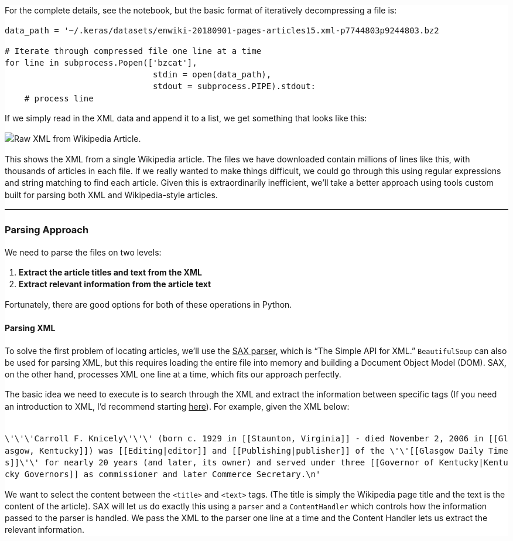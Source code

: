 For the complete details, see the notebook, but the basic format of iteratively decompressing a file is:

<pre name="8c70" id="8c70" class="graf graf--pre graf-after--p">data_path = '~/.keras/datasets/enwiki-20180901-pages-articles15.xml-p7744803p9244803.bz2</pre>

<pre name="ee2b" id="ee2b" class="graf graf--pre graf-after--pre"># Iterate through compressed file one line at a time
for line in subprocess.Popen(['bzcat'], 
                              stdin = open(data_path), 
                              stdout = subprocess.PIPE).stdout:
    # process line</pre>

If we simply read in the XML data and append it to a list, we get something that looks like this:

![](https://cdn-images-1.medium.com/max/1600/1*w4eUohIv7K1YBAaw9vfsGA.png)Raw XML from Wikipedia Article.

This shows the XML from a single Wikipedia article. The files we have downloaded contain millions of lines like this, with thousands of articles in each file. If we really wanted to make things difficult, we could go through this using regular expressions and string matching to find each article. Given this is extraordinarily inefficient, we’ll take a better approach using tools custom built for parsing both XML and Wikipedia-style articles.

* * *

### Parsing Approach

We need to parse the files on two levels:

1.  **Extract the article titles and text from the XML**
2.  **Extract relevant information from the article text**

Fortunately, there are good options for both of these operations in Python.

#### Parsing XML

To solve the first problem of locating articles, we’ll use the [SAX parser](https://docs.python.org/3/library/xml.sax.html#module-xml.sax), which is “The Simple API for XML.” `BeautifulSoup` can also be used for parsing XML, but this requires loading the entire file into memory and building a Document Object Model (DOM). SAX, on the other hand, processes XML one line at a time, which fits our approach perfectly.

The basic idea we need to execute is to search through the XML and extract the information between specific tags (If you need an introduction to XML, I’d recommend starting [here](https://www.w3schools.com/xml/default.asp)). For example, given the XML below:

<pre name="c9be" id="c9be" class="graf graf--pre graf-after--p"><title>Carroll F. Knicely</title>
<text xml:space="preserve">\'\'\'Carroll F. Knicely\'\'\' (born c. 1929 in [[Staunton, Virginia]] - died November 2, 2006 in [[Glasgow, Kentucky]]) was [[Editing|editor]] and [[Publishing|publisher]] of the \'\'[[Glasgow Daily Times]]\'\' for nearly 20 years (and later, its owner) and served under three [[Governor of Kentucky|Kentucky Governors]] as commissioner and later Commerce Secretary.\n'
</text></pre>

We want to select the content between the `<title>` and `<text>` tags. (The title is simply the Wikipedia page title and the text is the content of the article). SAX will let us do exactly this using a `parser` and a `ContentHandler` which controls how the information passed to the parser is handled. We pass the XML to the parser one line at a time and the Content Handler lets us extract the relevant information.
